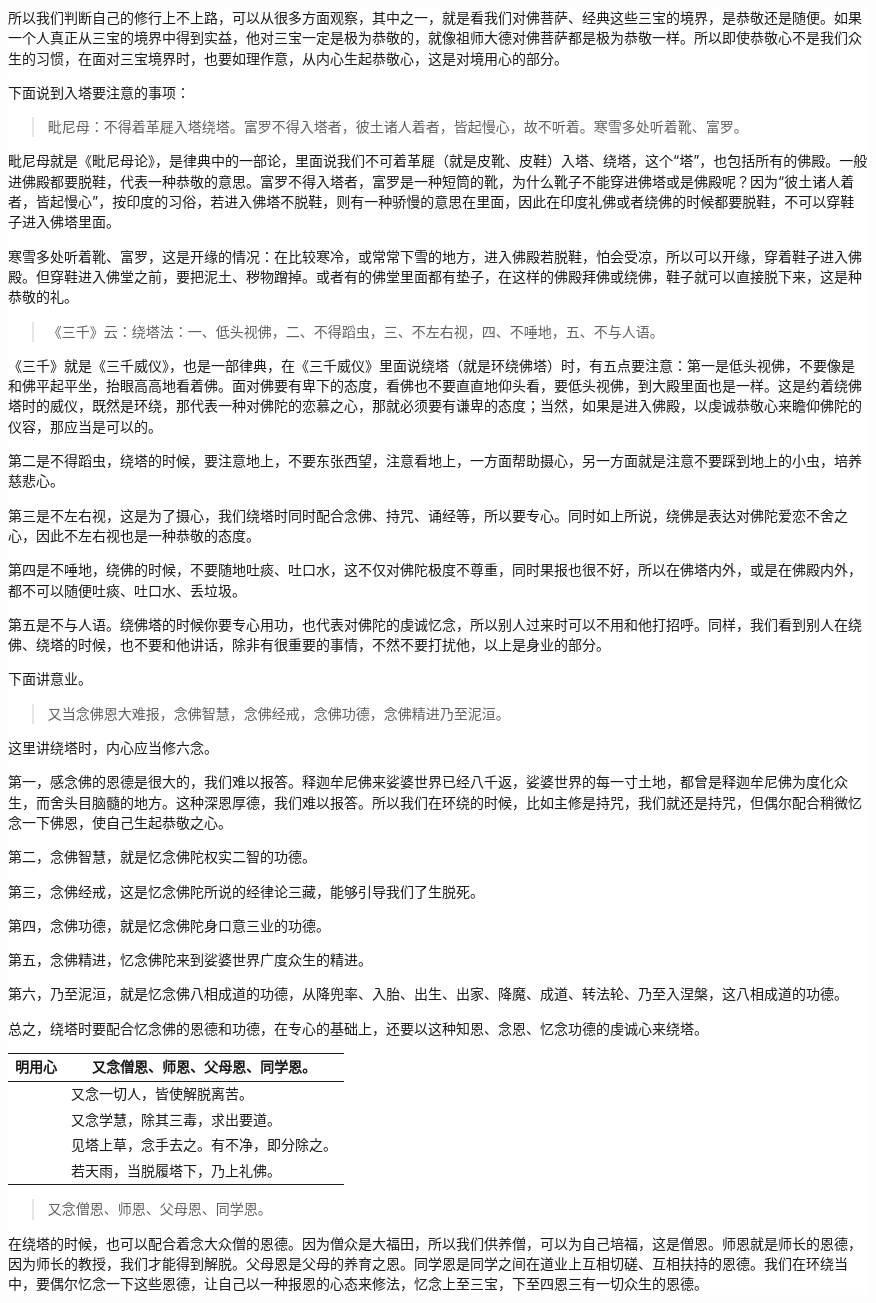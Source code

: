 所以我们判断自己的修行上不上路，可以从很多方面观察，其中之一，就是看我们对佛菩萨、经典这些三宝的境界，是恭敬还是随便。如果一个人真正从三宝的境界中得到实益，他对三宝一定是极为恭敬的，就像祖师大德对佛菩萨都是极为恭敬一样。所以即使恭敬心不是我们众生的习惯，在面对三宝境界时，也要如理作意，从内心生起恭敬心，这是对境用心的部分。

下面说到入塔要注意的事项：

> 毗尼母：不得着革屣入塔绕塔。富罗不得入塔者，彼土诸人着者，皆起慢心，故不听着。寒雪多处听着靴、富罗。

毗尼母就是《毗尼母论》，是律典中的一部论，里面说我们不可着革屣（就是皮靴、皮鞋）入塔、绕塔，这个“塔”，也包括所有的佛殿。一般进佛殿都要脱鞋，代表一种恭敬的意思。富罗不得入塔者，富罗是一种短筒的靴，为什么靴子不能穿进佛塔或是佛殿呢？因为“彼土诸人着者，皆起慢心”，按印度的习俗，若进入佛塔不脱鞋，则有一种骄慢的意思在里面，因此在印度礼佛或者绕佛的时候都要脱鞋，不可以穿鞋子进入佛塔里面。

寒雪多处听着靴、富罗，这是开缘的情况：在比较寒冷，或常常下雪的地方，进入佛殿若脱鞋，怕会受凉，所以可以开缘，穿着鞋子进入佛殿。但穿鞋进入佛堂之前，要把泥土、秽物蹭掉。或者有的佛堂里面都有垫子，在这样的佛殿拜佛或绕佛，鞋子就可以直接脱下来，这是种恭敬的礼。

> 《三千》云：绕塔法：一、低头视佛，二、不得蹈虫，三、不左右视，四、不唾地，五、不与人语。

《三千》就是《三千威仪》，也是一部律典，在《三千威仪》里面说绕塔（就是环绕佛塔）时，有五点要注意：第一是低头视佛，不要像是和佛平起平坐，抬眼高高地看着佛。面对佛要有卑下的态度，看佛也不要直直地仰头看，要低头视佛，到大殿里面也是一样。这是约着绕佛塔时的威仪，既然是环绕，那代表一种对佛陀的恋慕之心，那就必须要有谦卑的态度；当然，如果是进入佛殿，以虔诚恭敬心来瞻仰佛陀的仪容，那应当是可以的。

第二是不得蹈虫，绕塔的时候，要注意地上，不要东张西望，注意看地上，一方面帮助摄心，另一方面就是注意不要踩到地上的小虫，培养慈悲心。

第三是不左右视，这是为了摄心，我们绕塔时同时配合念佛、持咒、诵经等，所以要专心。同时如上所说，绕佛是表达对佛陀爱恋不舍之心，因此不左右视也是一种恭敬的态度。

第四是不唾地，绕佛的时候，不要随地吐痰、吐口水，这不仅对佛陀极度不尊重，同时果报也很不好，所以在佛塔内外，或是在佛殿内外，都不可以随便吐痰、吐口水、丢垃圾。

第五是不与人语。绕佛塔的时候你要专心用功，也代表对佛陀的虔诚忆念，所以别人过来时可以不用和他打招呼。同样，我们看到别人在绕佛、绕塔的时候，也不要和他讲话，除非有很重要的事情，不然不要打扰他，以上是身业的部分。

下面讲意业。

> 又当念佛恩大难报，念佛智慧，念佛经戒，念佛功德，念佛精进乃至泥洹。

这里讲绕塔时，内心应当修六念。

第一，感念佛的恩德是很大的，我们难以报答。释迦牟尼佛来娑婆世界已经八千返，娑婆世界的每一寸土地，都曾是释迦牟尼佛为度化众生，而舍头目脑髓的地方。这种深恩厚德，我们难以报答。所以我们在环绕的时候，比如主修是持咒，我们就还是持咒，但偶尔配合稍微忆念一下佛恩，使自己生起恭敬之心。

第二，念佛智慧，就是忆念佛陀权实二智的功德。

第三，念佛经戒，这是忆念佛陀所说的经律论三藏，能够引导我们了生脱死。

第四，念佛功德，就是忆念佛陀身口意三业的功德。

第五，念佛精进，忆念佛陀来到娑婆世界广度众生的精进。

第六，乃至泥洹，就是忆念佛八相成道的功德，从降兜率、入胎、出生、出家、降魔、成道、转法轮、乃至入涅槃，这八相成道的功德。

总之，绕塔时要配合忆念佛的恩德和功德，在专心的基础上，还要以这种知恩、念恩、忆念功德的虔诚心来绕塔。

| 明用心 | 又念僧恩、师恩、父母恩、同学恩。       |
| ------ | -------------------------------------- |
|        | 又念一切人，皆使解脱离苦。             |
|        | 又念学慧，除其三毒，求出要道。         |
|        | 见塔上草，念手去之。有不净，即分除之。 |
|        | 若天雨，当脱履塔下，乃上礼佛。         |

> 又念僧恩、师恩、父母恩、同学恩。

在绕塔的时候，也可以配合着念大众僧的恩德。因为僧众是大福田，所以我们供养僧，可以为自己培福，这是僧恩。师恩就是师长的恩德，因为师长的教授，我们才能得到解脱。父母恩是父母的养育之恩。同学恩是同学之间在道业上互相切磋、互相扶持的恩德。我们在环绕当中，要偶尔忆念一下这些恩德，让自己以一种报恩的心态来修法，忆念上至三宝，下至四恩三有一切众生的恩德。

